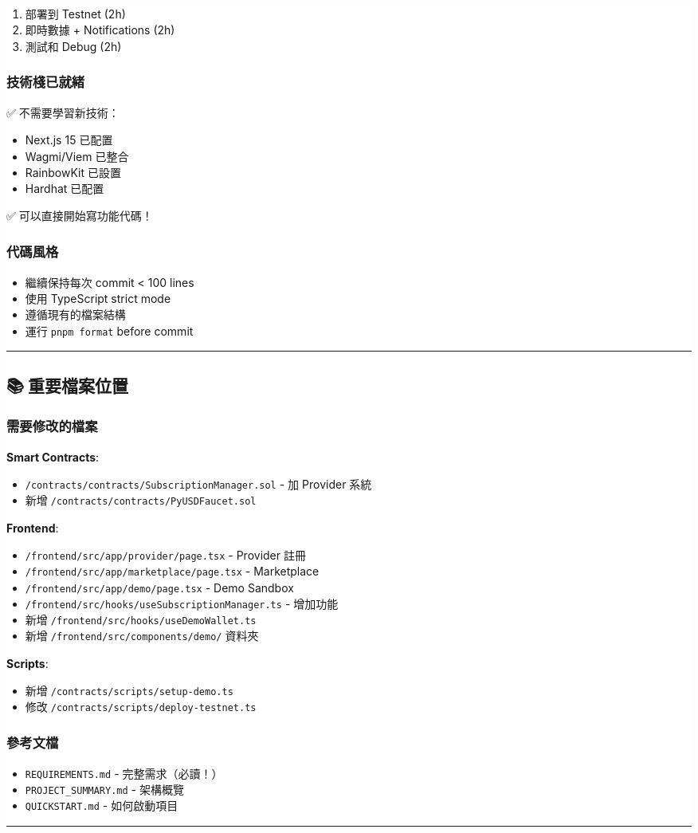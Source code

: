 1. 部署到 Testnet (2h)
2. 即時數據 + Notifications (2h)
3. 測試和 Debug (2h)

### 技術棧已就緒

✅ 不需要學習新技術：

- Next.js 15 已配置
- Wagmi/Viem 已整合
- RainbowKit 已設置
- Hardhat 已配置

✅ 可以直接開始寫功能代碼！

### 代碼風格

- 繼續保持每次 commit < 100 lines
- 使用 TypeScript strict mode
- 遵循現有的檔案結構
- 運行 `pnpm format` before commit

---

## 📚 重要檔案位置

### 需要修改的檔案

**Smart Contracts**:

- `/contracts/contracts/SubscriptionManager.sol` - 加 Provider 系統
- 新增 `/contracts/contracts/PyUSDFaucet.sol`

**Frontend**:

- `/frontend/src/app/provider/page.tsx` - Provider 註冊
- `/frontend/src/app/marketplace/page.tsx` - Marketplace
- `/frontend/src/app/demo/page.tsx` - Demo Sandbox
- `/frontend/src/hooks/useSubscriptionManager.ts` - 增加功能
- 新增 `/frontend/src/hooks/useDemoWallet.ts`
- 新增 `/frontend/src/components/demo/` 資料夾

**Scripts**:

- 新增 `/contracts/scripts/setup-demo.ts`
- 修改 `/contracts/scripts/deploy-testnet.ts`

### 參考文檔

- `REQUIREMENTS.md` - 完整需求（必讀！）
- `PROJECT_SUMMARY.md` - 架構概覽
- `QUICKSTART.md` - 如何啟動項目

---
